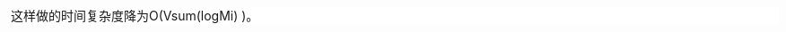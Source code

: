 
​               这样做的时间复杂度降为O(Vsum(logMi) )。

























































































